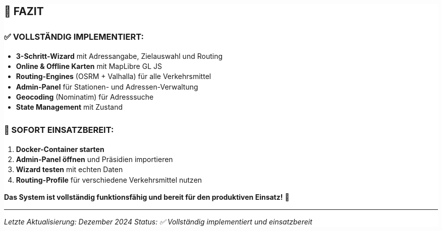 
## 🎯 **FAZIT**

### **✅ VOLLSTÄNDIG IMPLEMENTIERT:**
- **3-Schritt-Wizard** mit Adressangabe, Zielauswahl und Routing
- **Online & Offline Karten** mit MapLibre GL JS
- **Routing-Engines** (OSRM + Valhalla) für alle Verkehrsmittel
- **Admin-Panel** für Stationen- und Adressen-Verwaltung
- **Geocoding** (Nominatim) für Adresssuche
- **State Management** mit Zustand

### **🚀 SOFORT EINSATZBEREIT:**
1. **Docker-Container starten**
2. **Admin-Panel öffnen** und Präsidien importieren
3. **Wizard testen** mit echten Daten
4. **Routing-Profile** für verschiedene Verkehrsmittel nutzen

**Das System ist vollständig funktionsfähig und bereit für den produktiven Einsatz!** 🎯

---

*Letzte Aktualisierung: Dezember 2024*
*Status: ✅ Vollständig implementiert und einsatzbereit* 